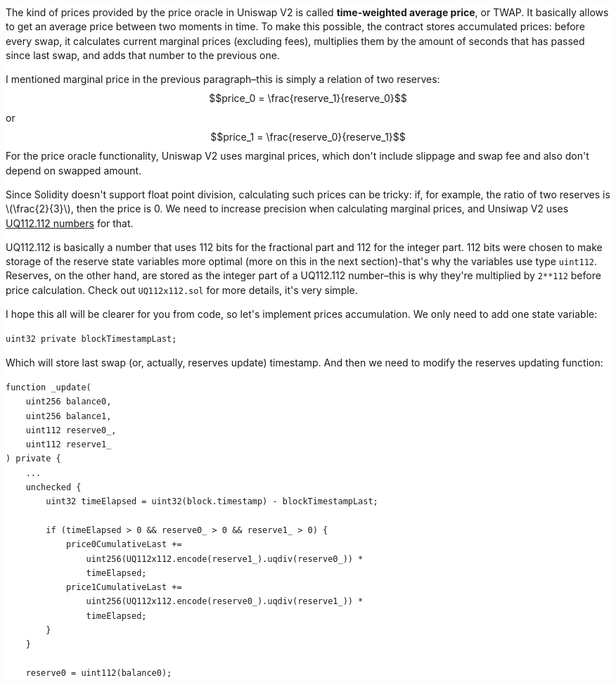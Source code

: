 The kind of prices provided by the price oracle in Uniswap V2 is called **time-weighted average price**, or TWAP. It
basically allows to get an average price between two moments in time. To make this possible, the contract stores
accumulated prices: before every swap, it calculates current marginal prices (excluding fees), multiplies them by
the amount of seconds that has passed since last swap, and adds that number to the previous one.

I mentioned marginal price in the previous paragraph–this is simply a relation of two reserves:
$$price_0 = \frac{reserve_1}{reserve_0}$$
or
$$price_1 = \frac{reserve_0}{reserve_1}$$
For the price oracle functionality, Uniswap V2 uses marginal prices, which don't include slippage and swap fee and also
don't depend on swapped amount.

Since Solidity doesn't support float point division, calculating such prices can be tricky: if, for example, the ratio of
two reserves is \\(\frac{2}{3}\\), then the price is 0. We need to increase precision when calculating marginal prices,
and Unsiwap V2 uses [UQ112.112 numbers](https://en.wikipedia.org/wiki/Q_%28number_format%29) for that.

UQ112.112 is basically a number that uses 112 bits for the fractional part and 112 for the integer part. 112 bits were
chosen to make storage of the reserve state variables more optimal (more on this in the next section)-that's why the
variables use type `uint112`. Reserves, on the other hand, are stored as the integer part of a UQ112.112 number–this is
why they're multiplied by `2**112` before price calculation. Check out `UQ112x112.sol` for more details, it's very
simple.

I hope this all will be clearer for you from code, so let's implement prices accumulation. We only need to add one state
variable:

```solidity
uint32 private blockTimestampLast;
```

Which will store last swap (or, actually, reserves update) timestamp. And then we need to modify the reserves updating
function:

```solidity
function _update(
    uint256 balance0,
    uint256 balance1,
    uint112 reserve0_,
    uint112 reserve1_
) private {
    ...
    unchecked {
        uint32 timeElapsed = uint32(block.timestamp) - blockTimestampLast;

        if (timeElapsed > 0 && reserve0_ > 0 && reserve1_ > 0) {
            price0CumulativeLast +=
                uint256(UQ112x112.encode(reserve1_).uqdiv(reserve0_)) *
                timeElapsed;
            price1CumulativeLast +=
                uint256(UQ112x112.encode(reserve0_).uqdiv(reserve1_)) *
                timeElapsed;
        }
    }

    reserve0 = uint112(balance0);
```